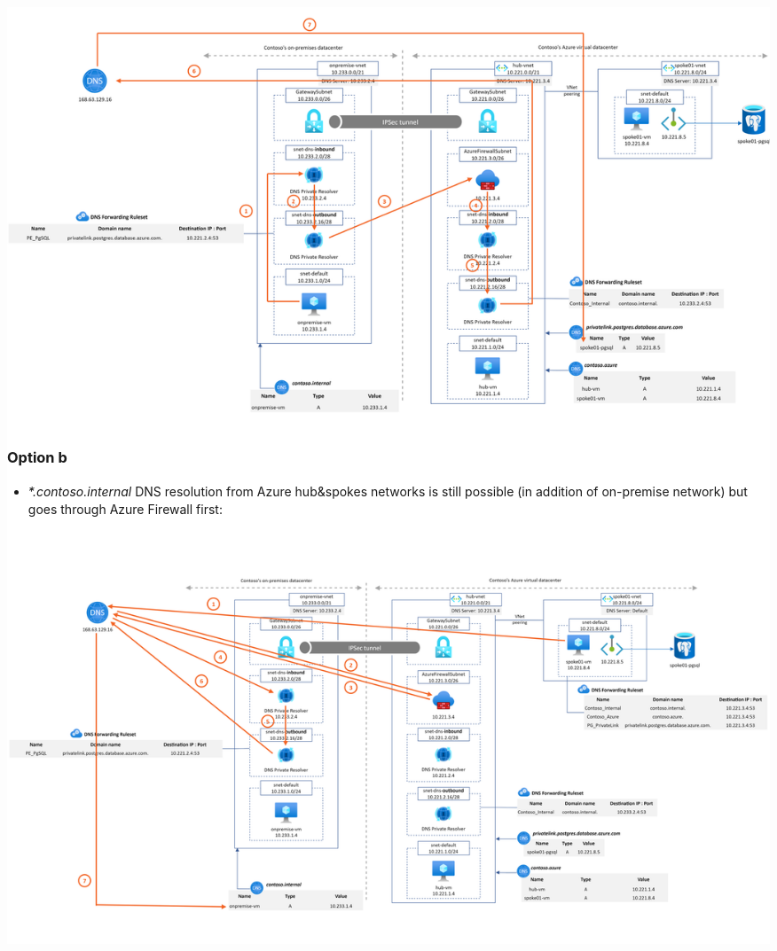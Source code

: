 ![image](images/pgsql-from-onpremise-fw-option-a.png)

### Option b

- *\*.contoso.internal* DNS resolution from Azure hub&spokes networks is still possible (in addition of on-premise network) but goes through Azure Firewall first:

![image](images/contoso-from-azure-fw-option-b.png)
